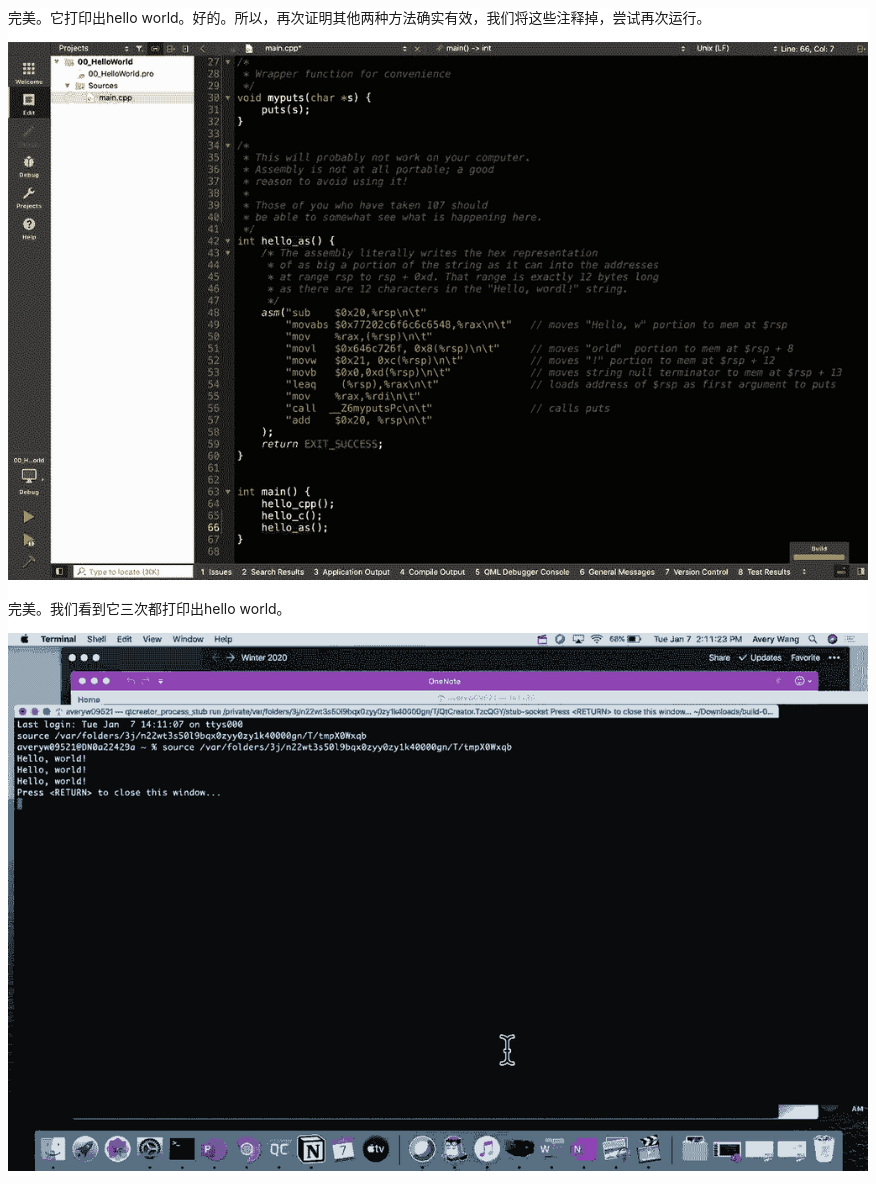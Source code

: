 完美。它打印出hello world。好的。所以，再次证明其他两种方法确实有效，我们将这些注释掉，尝试再次运行。



![](img/294bf5f05c7ec16b3c084ae475eb7714_43.png)

完美。我们看到它三次都打印出hello world。

![](img/294bf5f05c7ec16b3c084ae475eb7714_45.png)
